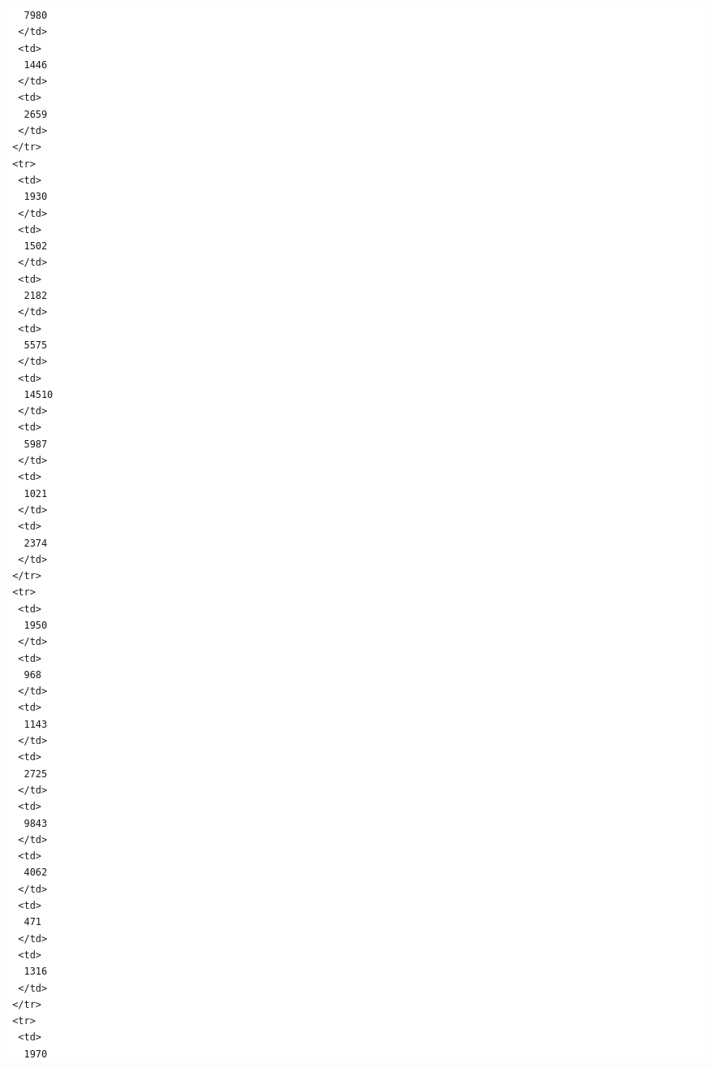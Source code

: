        7980
      </td>
      <td>
       1446
      </td>
      <td>
       2659
      </td>
     </tr>
     <tr>
      <td>
       1930
      </td>
      <td>
       1502
      </td>
      <td>
       2182
      </td>
      <td>
       5575
      </td>
      <td>
       14510
      </td>
      <td>
       5987
      </td>
      <td>
       1021
      </td>
      <td>
       2374
      </td>
     </tr>
     <tr>
      <td>
       1950
      </td>
      <td>
       968
      </td>
      <td>
       1143
      </td>
      <td>
       2725
      </td>
      <td>
       9843
      </td>
      <td>
       4062
      </td>
      <td>
       471
      </td>
      <td>
       1316
      </td>
     </tr>
     <tr>
      <td>
       1970